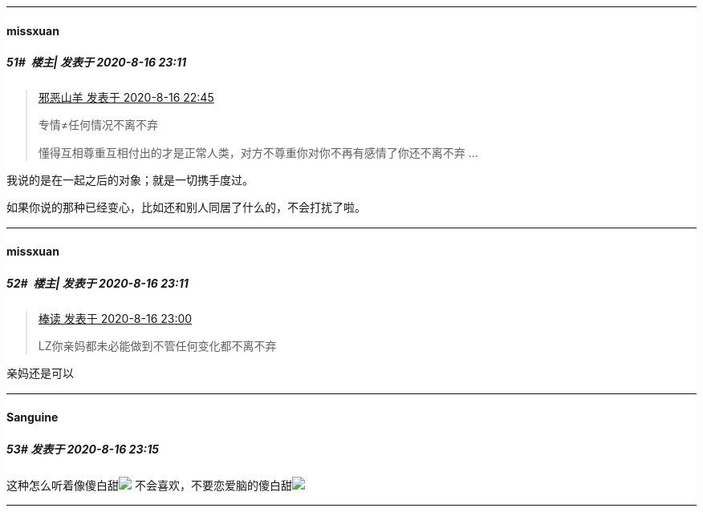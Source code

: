 





-----

####  missxuan  
##### 51#         楼主| 发表于 2020-8-16 23:11



<blockquote><a href="httphttps://bbs.saraba1st.com/2b/forum.php?mod=redirect&amp;goto=findpost&amp;pid=48453481&amp;ptid=1954999" target="_blank">邪恶山羊 发表于 2020-8-16 22:45</a>

专情≠任何情况不离不弃

懂得互相尊重互相付出的才是正常人类，对方不尊重你对你不再有感情了你还不离不弃 ...</blockquote>
我说的是在一起之后的对象；就是一切携手度过。

如果你说的那种已经变心，比如还和别人同居了什么的，不会打扰了啦。







-----

####  missxuan  
##### 52#         楼主| 发表于 2020-8-16 23:11



<blockquote><a href="httphttps://bbs.saraba1st.com/2b/forum.php?mod=redirect&amp;goto=findpost&amp;pid=48453783&amp;ptid=1954999" target="_blank">棒读 发表于 2020-8-16 23:00</a>

LZ你亲妈都未必能做到不管任何变化都不离不弃</blockquote>
亲妈还是可以







-----

####  Sanguine  
##### 53#       发表于 2020-8-16 23:15




这种怎么听着像傻白甜<img src="https://static.saraba1st.com/image/smiley/face2017/001.png" referrerpolicy="no-referrer">
不会喜欢，不要恋爱脑的傻白甜<img src="https://static.saraba1st.com/image/smiley/face2017/002.png" referrerpolicy="no-referrer">







-----
